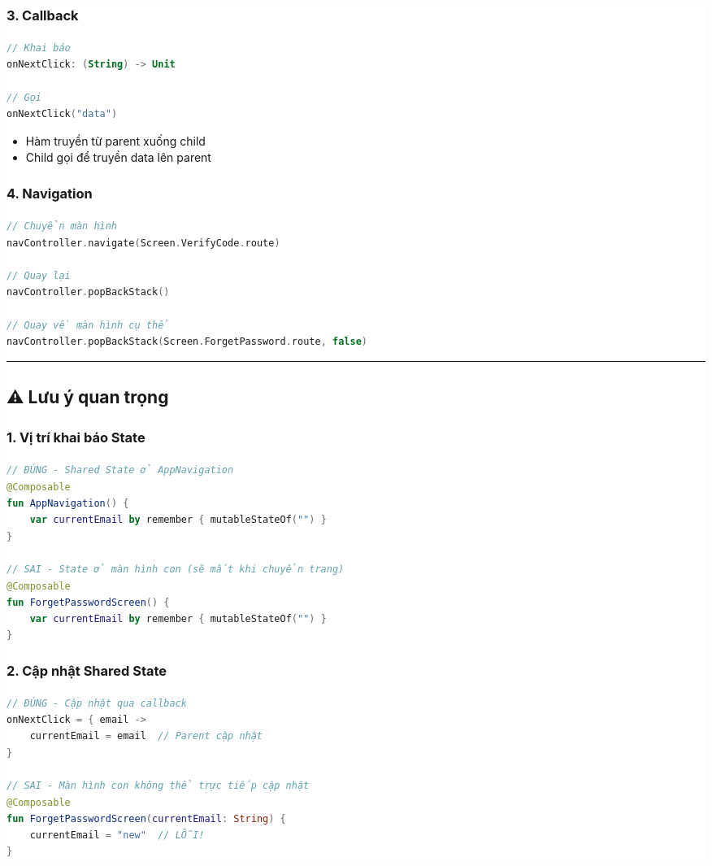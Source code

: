### 3. Callback
```kotlin
// Khai báo
onNextClick: (String) -> Unit

// Gọi
onNextClick("data")
```
- Hàm truyền từ parent xuống child
- Child gọi để truyền data lên parent

### 4. Navigation
```kotlin
// Chuyển màn hình
navController.navigate(Screen.VerifyCode.route)

// Quay lại
navController.popBackStack()

// Quay về màn hình cụ thể
navController.popBackStack(Screen.ForgetPassword.route, false)
```

---

## ⚠️ Lưu ý quan trọng

### 1. Vị trí khai báo State
```kotlin
// ĐÚNG - Shared State ở AppNavigation
@Composable
fun AppNavigation() {
    var currentEmail by remember { mutableStateOf("") }
}

// SAI - State ở màn hình con (sẽ mất khi chuyển trang)
@Composable
fun ForgetPasswordScreen() {
    var currentEmail by remember { mutableStateOf("") }
}
```

### 2. Cập nhật Shared State
```kotlin
// ĐÚNG - Cập nhật qua callback
onNextClick = { email ->
    currentEmail = email  // Parent cập nhật
}

// SAI - Màn hình con không thể trực tiếp cập nhật
@Composable
fun ForgetPasswordScreen(currentEmail: String) {
    currentEmail = "new"  // LỖI!
}
```
